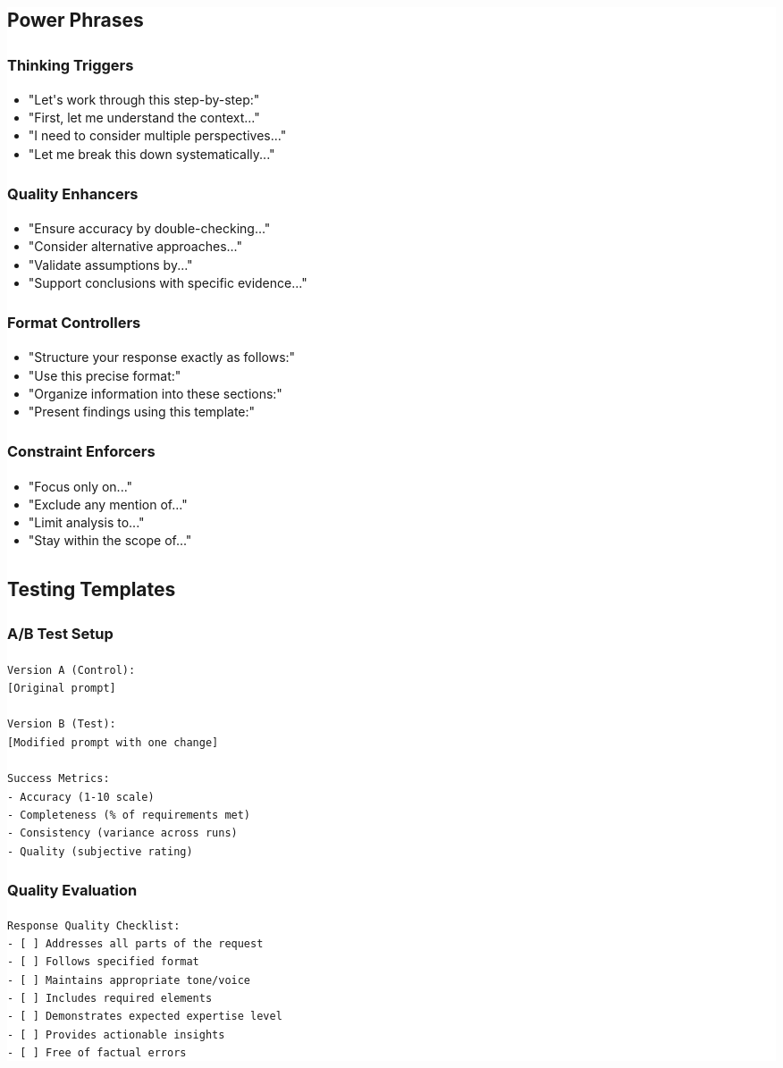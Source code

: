 ## Power Phrases

### Thinking Triggers
- "Let's work through this step-by-step:"
- "First, let me understand the context..."
- "I need to consider multiple perspectives..."
- "Let me break this down systematically..."

### Quality Enhancers
- "Ensure accuracy by double-checking..."
- "Consider alternative approaches..."
- "Validate assumptions by..."
- "Support conclusions with specific evidence..."

### Format Controllers
- "Structure your response exactly as follows:"
- "Use this precise format:"
- "Organize information into these sections:"
- "Present findings using this template:"

### Constraint Enforcers
- "Focus only on..."
- "Exclude any mention of..."
- "Limit analysis to..."
- "Stay within the scope of..."

## Testing Templates

### A/B Test Setup
```
Version A (Control):
[Original prompt]

Version B (Test):
[Modified prompt with one change]

Success Metrics:
- Accuracy (1-10 scale)
- Completeness (% of requirements met)
- Consistency (variance across runs)
- Quality (subjective rating)
```

### Quality Evaluation
```
Response Quality Checklist:
- [ ] Addresses all parts of the request
- [ ] Follows specified format
- [ ] Maintains appropriate tone/voice
- [ ] Includes required elements
- [ ] Demonstrates expected expertise level
- [ ] Provides actionable insights
- [ ] Free of factual errors
```
